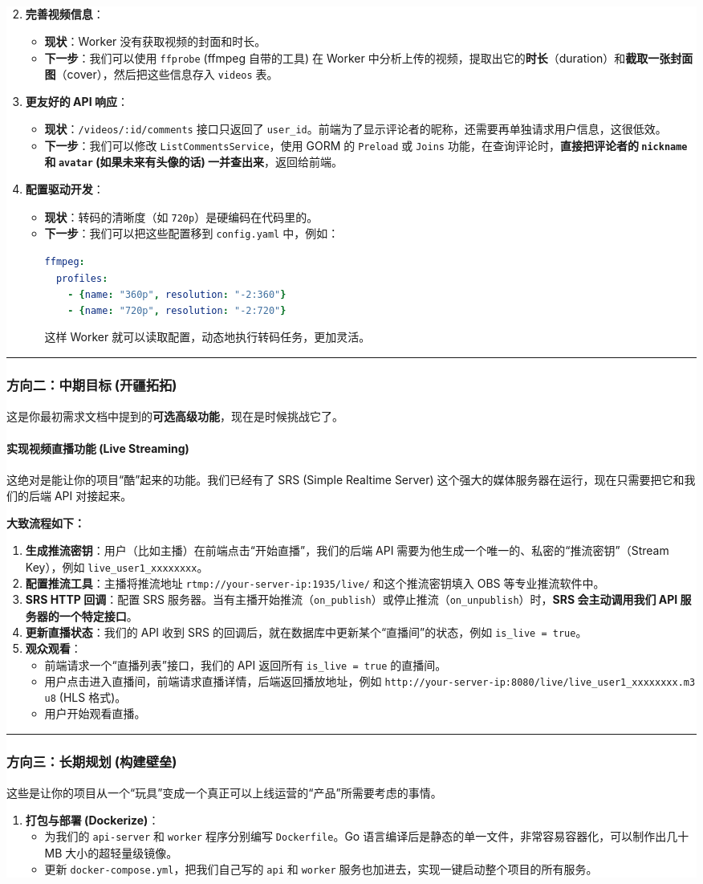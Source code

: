 2.  **完善视频信息**：
    *   **现状**：Worker 没有获取视频的封面和时长。
    *   **下一步**：我们可以使用 `ffprobe` (ffmpeg 自带的工具) 在 Worker 中分析上传的视频，提取出它的**时长**（duration）和**截取一张封面图**（cover），然后把这些信息存入 `videos` 表。

3.  **更友好的 API 响应**：
    *   **现状**：`/videos/:id/comments` 接口只返回了 `user_id`。前端为了显示评论者的昵称，还需要再单独请求用户信息，这很低效。
    *   **下一步**：我们可以修改 `ListCommentsService`，使用 GORM 的 `Preload` 或 `Joins` 功能，在查询评论时，**直接把评论者的 `nickname` 和 `avatar` (如果未来有头像的话) 一并查出来**，返回给前端。

4.  **配置驱动开发**：
    *   **现状**：转码的清晰度（如 `720p`）是硬编码在代码里的。
    *   **下一步**：我们可以把这些配置移到 `config.yaml` 中，例如：
        ```yaml
        ffmpeg:
          profiles:
            - {name: "360p", resolution: "-2:360"}
            - {name: "720p", resolution: "-2:720"}
        ```
        这样 Worker 就可以读取配置，动态地执行转码任务，更加灵活。

---

### **方向二：中期目标 (开疆拓拓)**

这是你最初需求文档中提到的**可选高级功能**，现在是时候挑战它了。

#### **实现视频直播功能 (Live Streaming)**

这绝对是能让你的项目“酷”起来的功能。我们已经有了 SRS (Simple Realtime Server) 这个强大的媒体服务器在运行，现在只需要把它和我们的后端 API 对接起来。

**大致流程如下：**

1.  **生成推流密钥**：用户（比如主播）在前端点击“开始直播”，我们的后端 API 需要为他生成一个唯一的、私密的“推流密钥”（Stream Key），例如 `live_user1_xxxxxxxx`。
2.  **配置推流工具**：主播将推流地址 `rtmp://your-server-ip:1935/live/` 和这个推流密钥填入 OBS 等专业推流软件中。
3.  **SRS HTTP 回调**：配置 SRS 服务器。当有主播开始推流（`on_publish`）或停止推流（`on_unpublish`）时，**SRS 会主动调用我们 API 服务器的一个特定接口**。
4.  **更新直播状态**：我们的 API 收到 SRS 的回调后，就在数据库中更新某个“直播间”的状态，例如 `is_live = true`。
5.  **观众观看**：
    *   前端请求一个“直播列表”接口，我们的 API 返回所有 `is_live = true` 的直播间。
    *   用户点击进入直播间，前端请求直播详情，后端返回播放地址，例如 `http://your-server-ip:8080/live/live_user1_xxxxxxxx.m3u8` (HLS 格式)。
    *   用户开始观看直播。

---

### **方向三：长期规划 (构建壁垒)**

这些是让你的项目从一个“玩具”变成一个真正可以上线运营的“产品”所需要考虑的事情。

1.  **打包与部署 (Dockerize)**：
    *   为我们的 `api-server` 和 `worker` 程序分别编写 `Dockerfile`。Go 语言编译后是静态的单一文件，非常容易容器化，可以制作出几十 MB 大小的超轻量级镜像。
    *   更新 `docker-compose.yml`，把我们自己写的 `api` 和 `worker` 服务也加进去，实现一键启动整个项目的所有服务。

